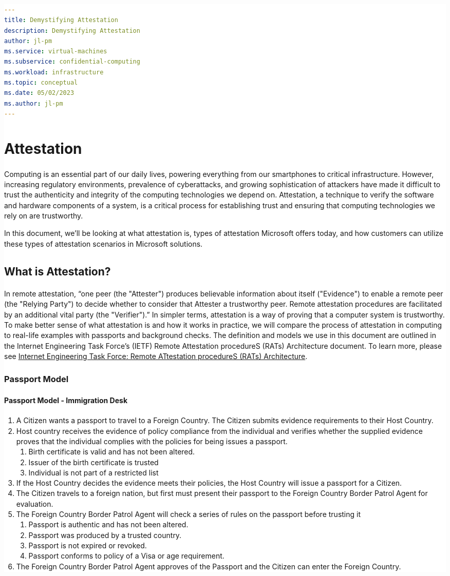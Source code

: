 ```yaml
---
title: Demystifying Attestation
description: Demystifying Attestation
author: jl-pm
ms.service: virtual-machines
ms.subservice: confidential-computing
ms.workload: infrastructure
ms.topic: conceptual
ms.date: 05/02/2023
ms.author: jl-pm
---
```


# Attestation

Computing is an essential part of our daily lives, powering everything from our smartphones to critical infrastructure. However, increasing regulatory environments, prevalence of cyberattacks, and growing sophistication of attackers have made it difficult to trust the authenticity and integrity of the computing technologies we depend on. Attestation, a technique to verify the software and hardware components of a system, is a critical process for establishing trust and ensuring that computing technologies we rely on are trustworthy.

In this document, we’ll be looking at what attestation is, types of attestation Microsoft offers today, and how customers can utilize these types of attestation scenarios in Microsoft solutions. 

## What is Attestation?
In remote attestation, “one peer (the "Attester") produces believable information about itself ("Evidence") to enable a remote peer (the "Relying Party") to decide whether to consider that Attester a trustworthy peer. Remote attestation procedures are facilitated by an additional vital party (the "Verifier").” In simpler terms, attestation is a way of proving that a computer system is trustworthy. To make better sense of what attestation is and how it works in practice, we will compare the process of attestation in computing to real-life examples with passports and background checks. The definition and models we use in this document are outlined in the Internet Engineering Task Force’s (IETF) Remote Attestation procedureS (RATs) Architecture document. To learn more, please see [Internet Engineering Task Force: Remote ATtestation procedureS (RATs) Architecture](https://www.ietf.org/rfc/rfc9334.html).

### Passport Model
#### Passport Model - Immigration Desk
1. A Citizen wants a passport to travel to a Foreign Country. The Citizen submits evidence requirements to their Host Country. 
2. Host country receives the evidence of policy compliance from the individual and verifies whether the supplied evidence proves that the individual complies with the policies for being issues a passport. 
	1. Birth certificate is valid and has not been altered.
	2. Issuer of the birth certificate is trusted
	3. Individual is not part of a restricted list
3. If the Host Country decides the evidence meets their policies, the Host Country will issue a passport for a Citizen.
4. The Citizen travels to a foreign nation, but first must present their passport to the Foreign Country Border Patrol Agent for evaluation.
5. The Foreign Country Border Patrol Agent will check a series of rules on the passport before trusting it  
	1. Passport is authentic and has not been altered.
	2. Passport was produced by a trusted country.
	3. Passport is not expired or revoked.
	4. Passport conforms to policy of a Visa or age requirement.
6. The Foreign Country Border Patrol Agent approves of the Passport and the Citizen can enter the Foreign Country.
